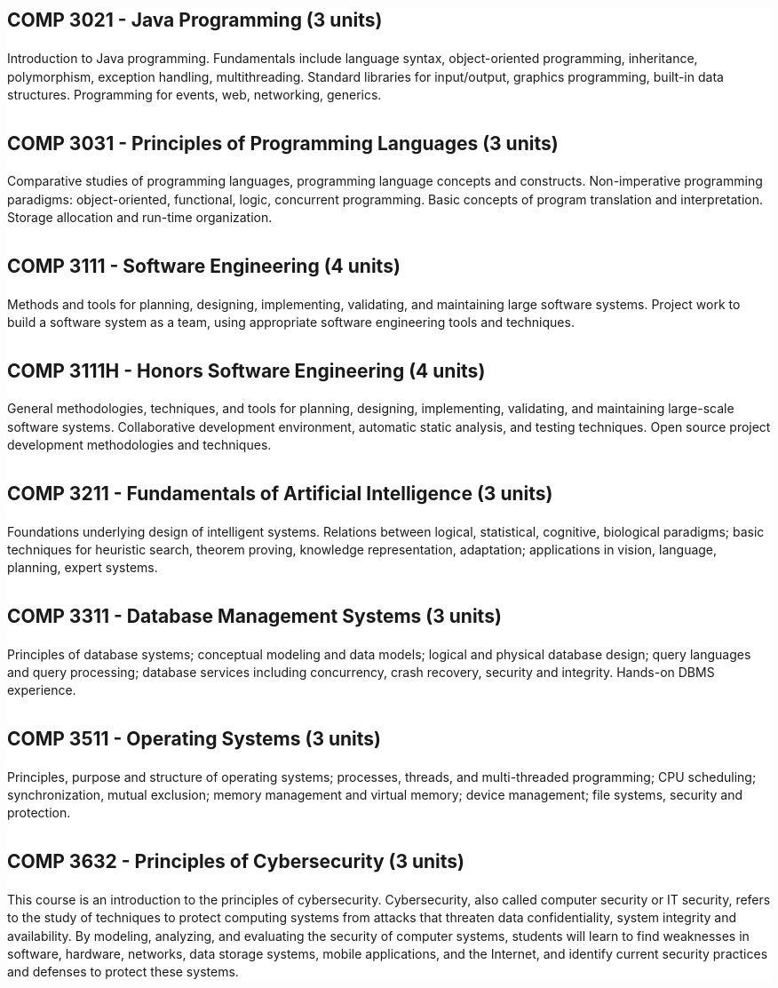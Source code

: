 ## COMP 3021 - Java Programming (3 units)

Introduction to Java programming. Fundamentals include language syntax, object-oriented programming, inheritance, polymorphism, exception handling, multithreading. Standard libraries for input/output, graphics programming, built-in data structures. Programming for events, web, networking, generics.

## COMP 3031 - Principles of Programming Languages (3 units)

Comparative studies of programming languages, programming language concepts and constructs. Non-imperative programming paradigms: object-oriented, functional, logic, concurrent programming. Basic concepts of program translation and interpretation. Storage allocation and run-time organization.

## COMP 3111 - Software Engineering (4 units)

Methods and tools for planning, designing, implementing, validating, and maintaining large software systems. Project work to build a software system as a team, using appropriate software engineering tools and techniques.

## COMP 3111H - Honors Software Engineering (4 units)

General methodologies, techniques, and tools for planning, designing, implementing, validating, and maintaining large-scale software systems. Collaborative development environment, automatic static analysis, and testing techniques. Open source project development methodologies and techniques.

## COMP 3211 - Fundamentals of Artificial Intelligence (3 units)

Foundations underlying design of intelligent systems. Relations between logical, statistical, cognitive, biological paradigms; basic techniques for heuristic search, theorem proving, knowledge representation, adaptation; applications in vision, language, planning, expert systems.

## COMP 3311 - Database Management Systems (3 units)

Principles of database systems; conceptual modeling and data models; logical and physical database design; query languages and query processing; database services including concurrency, crash recovery, security and integrity. Hands-on DBMS experience.

## COMP 3511 - Operating Systems (3 units)

Principles, purpose and structure of operating systems; processes, threads, and multi-threaded programming; CPU scheduling; synchronization, mutual exclusion; memory management and virtual memory; device management; file systems, security and protection.

## COMP 3632 - Principles of Cybersecurity (3 units)

This course is an introduction to the principles of cybersecurity. Cybersecurity, also called computer security or IT security, refers to the study of techniques to protect computing systems from attacks that threaten data confidentiality, system integrity and availability. By modeling, analyzing, and evaluating the security of computer systems, students will learn to find weaknesses in software, hardware, networks, data storage systems, mobile applications, and the Internet, and identify current security practices and defenses to protect these systems.
